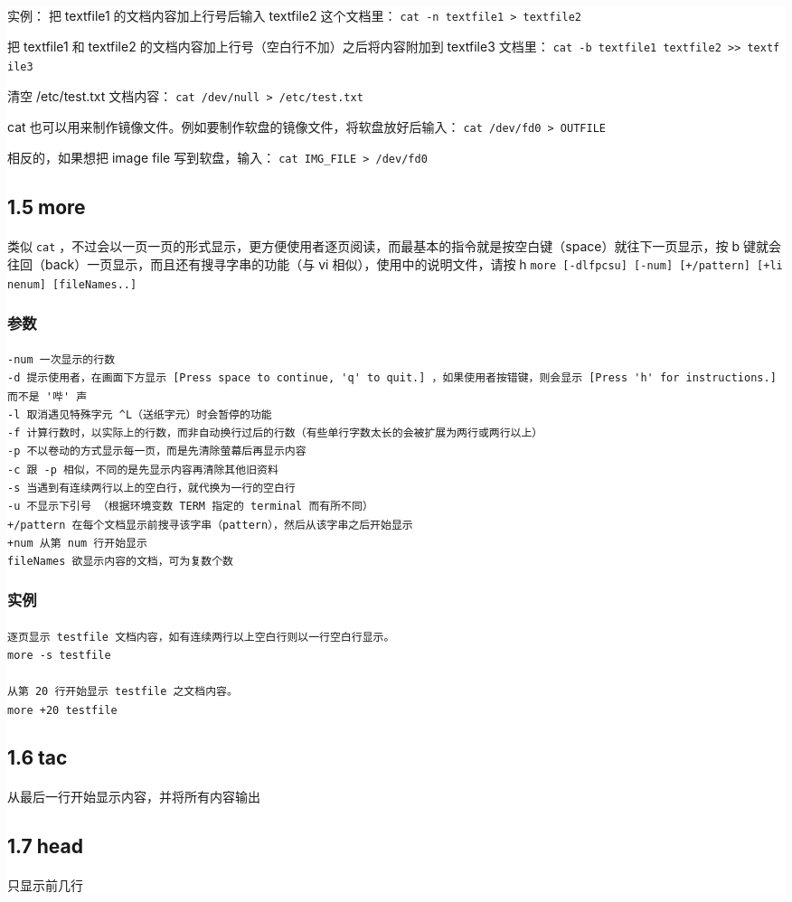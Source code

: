 实例：
把 textfile1 的文档内容加上行号后输入 textfile2 这个文档里：
`cat -n textfile1 > textfile2`

把 textfile1 和 textfile2 的文档内容加上行号（空白行不加）之后将内容附加到 textfile3 文档里：
`cat -b textfile1 textfile2 >> textfile3`

清空 /etc/test.txt 文档内容：
`cat /dev/null > /etc/test.txt`

cat 也可以用来制作镜像文件。例如要制作软盘的镜像文件，将软盘放好后输入：
`cat /dev/fd0 > OUTFILE`

相反的，如果想把 image file 写到软盘，输入：
`cat IMG_FILE > /dev/fd0`

## 1.5 more
类似 `cat` ，不过会以一页一页的形式显示，更方便使用者逐页阅读，而最基本的指令就是按空白键（space）就往下一页显示，按 b 键就会往回（back）一页显示，而且还有搜寻字串的功能（与 vi 相似），使用中的说明文件，请按 h
`more [-dlfpcsu] [-num] [+/pattern] [+linenum] [fileNames..] `
### 参数
```
-num 一次显示的行数
-d 提示使用者，在画面下方显示 [Press space to continue, 'q' to quit.] ，如果使用者按错键，则会显示 [Press 'h' for instructions.] 而不是 '哔' 声
-l 取消遇见特殊字元 ^L（送纸字元）时会暂停的功能
-f 计算行数时，以实际上的行数，而非自动换行过后的行数（有些单行字数太长的会被扩展为两行或两行以上）
-p 不以卷动的方式显示每一页，而是先清除萤幕后再显示内容
-c 跟 -p 相似，不同的是先显示内容再清除其他旧资料
-s 当遇到有连续两行以上的空白行，就代换为一行的空白行
-u 不显示下引号 （根据环境变数 TERM 指定的 terminal 而有所不同）
+/pattern 在每个文档显示前搜寻该字串（pattern），然后从该字串之后开始显示
+num 从第 num 行开始显示
fileNames 欲显示内容的文档，可为复数个数
```

### 实例
```
逐页显示 testfile 文档内容，如有连续两行以上空白行则以一行空白行显示。
more -s testfile

从第 20 行开始显示 testfile 之文档内容。
more +20 testfile
```

## 1.6 tac
从最后一行开始显示内容，并将所有内容输出 

## 1.7 head
只显示前几行 
